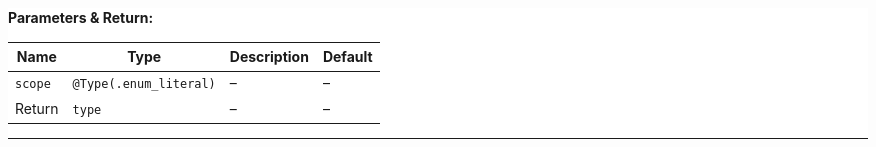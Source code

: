 **Parameters & Return:**

| Name | Type | Description | Default |
|------|------|-------------|---------|
| `scope` | `@Type(.enum_literal)` | – | – |
| Return | `type` | – | – |

</details>

---
